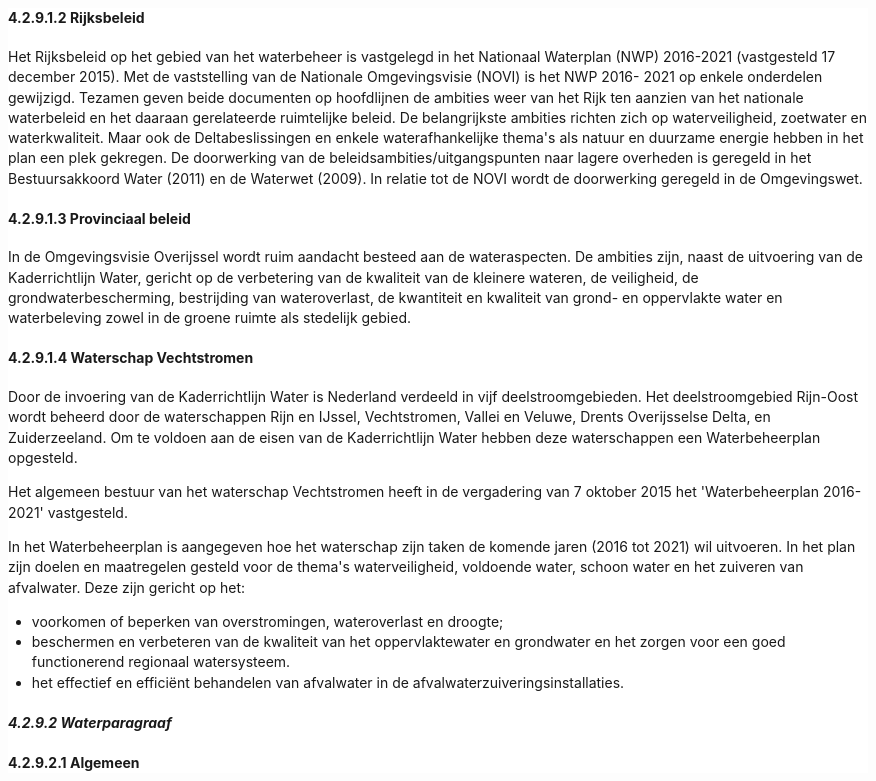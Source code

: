 #### 4.2.9.1.2 Rijksbeleid

Het Rijksbeleid op het gebied van het waterbeheer is vastgelegd in het Nationaal Waterplan (NWP) 2016-2021 (vastgesteld 17 december 2015). Met de vaststelling van de Nationale Omgevingsvisie (NOVI) is het NWP 2016- 2021 op enkele onderdelen gewijzigd. Tezamen geven beide documenten op hoofdlijnen de ambities weer van het Rijk ten aanzien van het nationale waterbeleid en het daaraan gerelateerde ruimtelijke beleid. De belangrijkste ambities richten zich op waterveiligheid, zoetwater en waterkwaliteit. Maar ook de Deltabeslissingen en enkele waterafhankelijke thema's als natuur en duurzame energie hebben in het plan een plek gekregen. De doorwerking van de beleidsambities/uitgangspunten naar lagere overheden is geregeld in het Bestuursakkoord Water (2011) en de Waterwet (2009). In relatie tot de NOVI wordt de doorwerking geregeld in de Omgevingswet.

#### 4.2.9.1.3 Provinciaal beleid

In de Omgevingsvisie Overijssel wordt ruim aandacht besteed aan de wateraspecten. De ambities zijn, naast de uitvoering van de Kaderrichtlijn Water, gericht op de verbetering van de kwaliteit van de kleinere wateren, de veiligheid, de grondwaterbescherming, bestrijding van wateroverlast, de kwantiteit en kwaliteit van grond- en oppervlakte water en waterbeleving zowel in de groene ruimte als stedelijk gebied.

#### 4.2.9.1.4 Waterschap Vechtstromen

Door de invoering van de Kaderrichtlijn Water is Nederland verdeeld in vijf deelstroomgebieden. Het deelstroomgebied Rijn-Oost wordt beheerd door de waterschappen Rijn en IJssel, Vechtstromen, Vallei en Veluwe, Drents Overijsselse Delta, en Zuiderzeeland. Om te voldoen aan de eisen van de Kaderrichtlijn Water hebben deze waterschappen een Waterbeheerplan opgesteld.

Het algemeen bestuur van het waterschap Vechtstromen heeft in de vergadering van 7 oktober 2015 het 'Waterbeheerplan 2016-2021' vastgesteld.

In het Waterbeheerplan is aangegeven hoe het waterschap zijn taken de komende jaren (2016 tot 2021) wil uitvoeren. In het plan zijn doelen en maatregelen gesteld voor de thema's waterveiligheid, voldoende water, schoon water en het zuiveren van afvalwater. Deze zijn gericht op het:

- voorkomen of beperken van overstromingen, wateroverlast en droogte;
- beschermen en verbeteren van de kwaliteit van het oppervlaktewater en grondwater en het zorgen voor een goed functionerend regionaal watersysteem.
- het effectief en efficiënt behandelen van afvalwater in de afvalwaterzuiveringsinstallaties.

#### *4.2.9.2 Waterparagraaf*

#### 4.2.9.2.1 Algemeen

